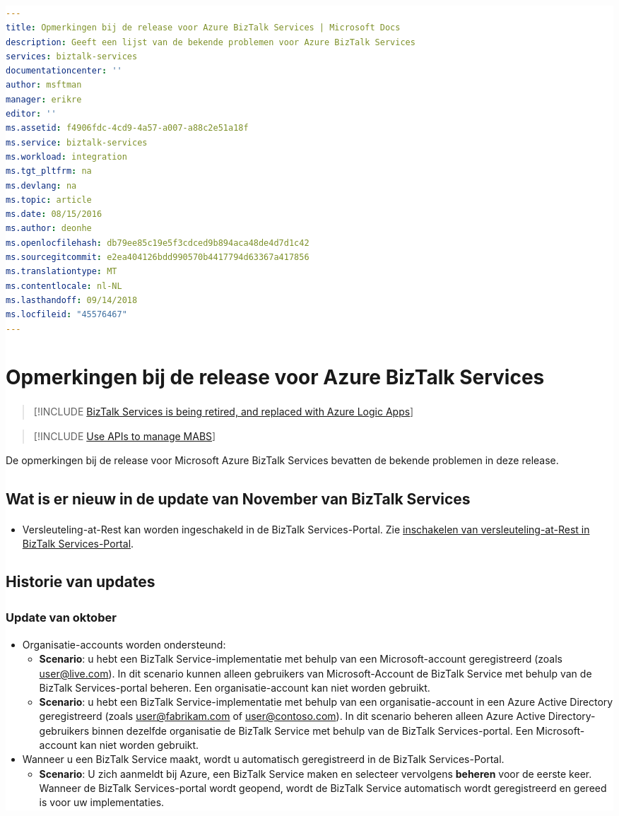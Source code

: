 ```yaml
---
title: Opmerkingen bij de release voor Azure BizTalk Services | Microsoft Docs
description: Geeft een lijst van de bekende problemen voor Azure BizTalk Services
services: biztalk-services
documentationcenter: ''
author: msftman
manager: erikre
editor: ''
ms.assetid: f4906fdc-4cd9-4a57-a007-a88c2e51a18f
ms.service: biztalk-services
ms.workload: integration
ms.tgt_pltfrm: na
ms.devlang: na
ms.topic: article
ms.date: 08/15/2016
ms.author: deonhe
ms.openlocfilehash: db79ee85c19e5f3cdced9b894aca48de4d7d1c42
ms.sourcegitcommit: e2ea404126bdd990570b4417794d63367a417856
ms.translationtype: MT
ms.contentlocale: nl-NL
ms.lasthandoff: 09/14/2018
ms.locfileid: "45576467"
---
```

# <a name="release-notes-for-azure-biztalk-services"></a>Opmerkingen bij de release voor Azure BizTalk Services

> [!INCLUDE [BizTalk Services is being retired, and replaced with Azure Logic Apps](../../includes/biztalk-services-retirement.md)]

> [!INCLUDE [Use APIs to manage MABS](../../includes/biztalk-services-retirement-azure-classic-portal.md)]

De opmerkingen bij de release voor Microsoft Azure BizTalk Services bevatten de bekende problemen in deze release.

## <a name="whats-new-in-the-november-update-of-biztalk-services"></a>Wat is er nieuw in de update van November van BizTalk Services
* Versleuteling-at-Rest kan worden ingeschakeld in de BizTalk Services-Portal. Zie [inschakelen van versleuteling-at-Rest in BizTalk Services-Portal](https://msdn.microsoft.com/library/azure/dn874052.aspx).

## <a name="update-history"></a>Historie van updates
### <a name="october-update"></a>Update van oktober
* Organisatie-accounts worden ondersteund:  
  * **Scenario**: u hebt een BizTalk Service-implementatie met behulp van een Microsoft-account geregistreerd (zoals user@live.com). In dit scenario kunnen alleen gebruikers van Microsoft-Account de BizTalk Service met behulp van de BizTalk Services-portal beheren. Een organisatie-account kan niet worden gebruikt.  
  * **Scenario**: u hebt een BizTalk Service-implementatie met behulp van een organisatie-account in een Azure Active Directory geregistreerd (zoals user@fabrikam.com of user@contoso.com). In dit scenario beheren alleen Azure Active Directory-gebruikers binnen dezelfde organisatie de BizTalk Service met behulp van de BizTalk Services-portal. Een Microsoft-account kan niet worden gebruikt.  
* Wanneer u een BizTalk Service maakt, wordt u automatisch geregistreerd in de BizTalk Services-Portal.
  * **Scenario**: U zich aanmeldt bij Azure, een BizTalk Service maken en selecteer vervolgens **beheren** voor de eerste keer. Wanneer de BizTalk Services-portal wordt geopend, wordt de BizTalk Service automatisch wordt geregistreerd en gereed is voor uw implementaties.  